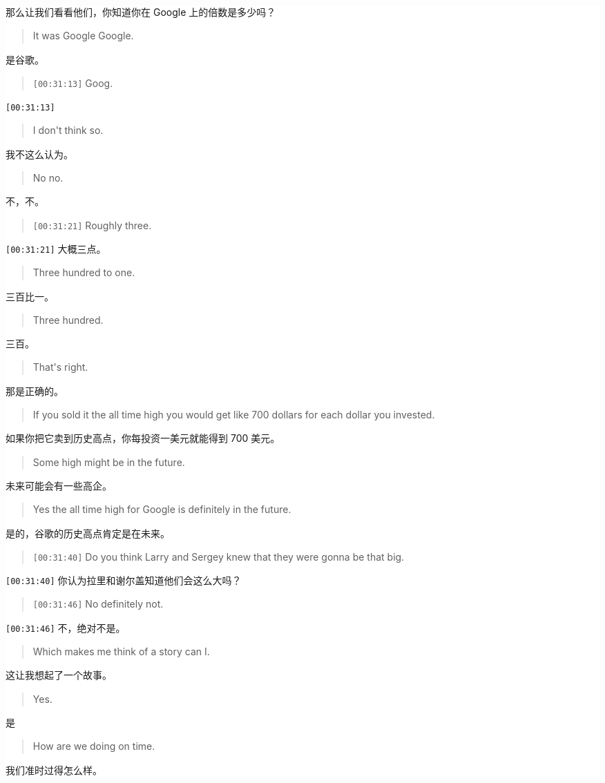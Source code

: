 那么让我们看看他们，你知道你在 Google 上的倍数是多少吗？

> It was Google Google.

是谷歌。

> `[00:31:13]` Goog.

`[00:31:13]` 

> I don\'t think so.

我不这么认为。

> No no.

不，不。

> `[00:31:21]` Roughly three.

`[00:31:21]` 大概三点。

> Three hundred to one.

三百比一。

> Three hundred.

三百。

> That\'s right.

那是正确的。

> If you sold it the all time high you would get like 700 dollars for each dollar you invested.

如果你把它卖到历史高点，你每投资一美元就能得到 700 美元。

> Some high might be in the future.

未来可能会有一些高企。

> Yes the all time high for Google is definitely in the future.

是的，谷歌的历史高点肯定是在未来。

> `[00:31:40]` Do you think Larry and Sergey knew that they were gonna be that big.

`[00:31:40]` 你认为拉里和谢尔盖知道他们会这么大吗？

> `[00:31:46]` No definitely not.

`[00:31:46]` 不，绝对不是。

> Which makes me think of a story can I.

这让我想起了一个故事。

> Yes.

是

> How are we doing on time.

我们准时过得怎么样。
